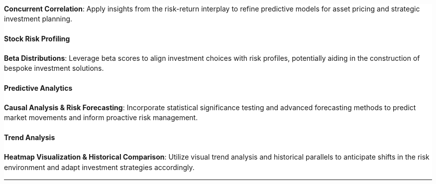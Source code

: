 **Concurrent Correlation**: Apply insights from the risk-return interplay to refine predictive models for asset pricing and strategic investment planning.

#### Stock Risk Profiling

**Beta Distributions**: Leverage beta scores to align investment choices with risk profiles, potentially aiding in the construction of bespoke investment solutions.

#### Predictive Analytics

**Causal Analysis & Risk Forecasting**: Incorporate statistical significance testing and advanced forecasting methods to predict market movements and inform proactive risk management.

#### Trend Analysis

**Heatmap Visualization & Historical Comparison**: Utilize visual trend analysis and historical parallels to anticipate shifts in the risk environment and adapt investment strategies accordingly.











***
